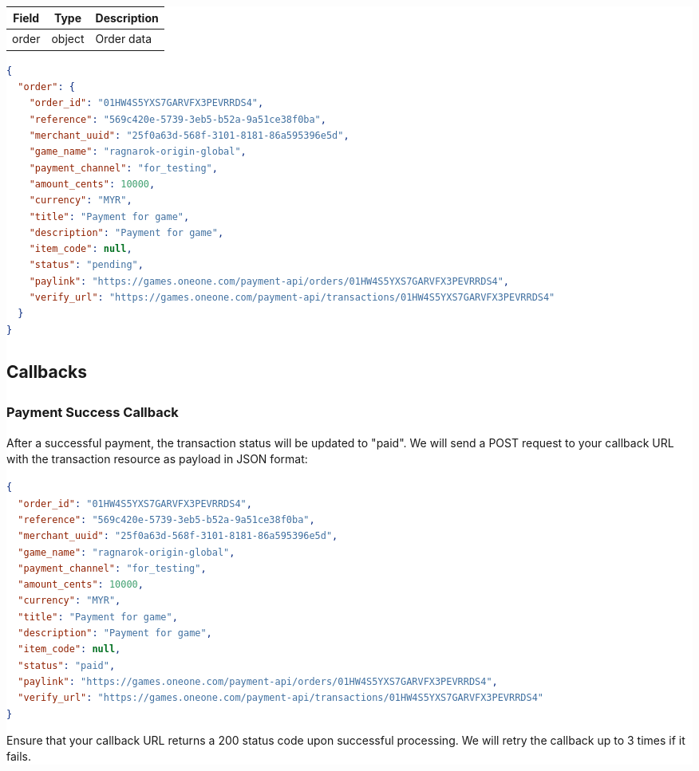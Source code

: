 | Field | Type   | Description |
| ----- | ------ | ----------- |
| order | object | Order data  |

```json
{
  "order": {
    "order_id": "01HW4S5YXS7GARVFX3PEVRRDS4",
    "reference": "569c420e-5739-3eb5-b52a-9a51ce38f0ba",
    "merchant_uuid": "25f0a63d-568f-3101-8181-86a595396e5d",
    "game_name": "ragnarok-origin-global",
    "payment_channel": "for_testing",
    "amount_cents": 10000,
    "currency": "MYR",
    "title": "Payment for game",
    "description": "Payment for game",
    "item_code": null,
    "status": "pending",
    "paylink": "https://games.oneone.com/payment-api/orders/01HW4S5YXS7GARVFX3PEVRRDS4",
    "verify_url": "https://games.oneone.com/payment-api/transactions/01HW4S5YXS7GARVFX3PEVRRDS4"
  }
}
```

## Callbacks

### Payment Success Callback

After a successful payment, the transaction status will be updated to "paid". We will send a POST request to your callback URL with the transaction resource as payload in JSON format:

```json
{
  "order_id": "01HW4S5YXS7GARVFX3PEVRRDS4",
  "reference": "569c420e-5739-3eb5-b52a-9a51ce38f0ba",
  "merchant_uuid": "25f0a63d-568f-3101-8181-86a595396e5d",
  "game_name": "ragnarok-origin-global",
  "payment_channel": "for_testing",
  "amount_cents": 10000,
  "currency": "MYR",
  "title": "Payment for game",
  "description": "Payment for game",
  "item_code": null,
  "status": "paid",
  "paylink": "https://games.oneone.com/payment-api/orders/01HW4S5YXS7GARVFX3PEVRRDS4",
  "verify_url": "https://games.oneone.com/payment-api/transactions/01HW4S5YXS7GARVFX3PEVRRDS4"
}
```

Ensure that your callback URL returns a 200 status code upon successful processing. We will retry the callback up to 3 times if it fails.
